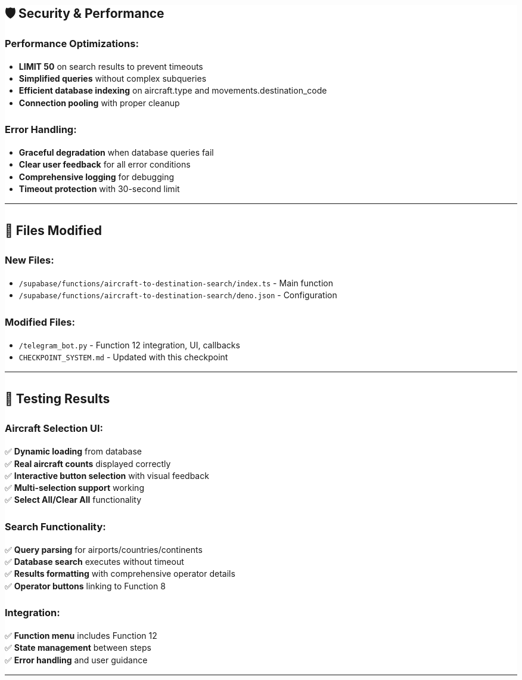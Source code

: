 
## 🛡️ **Security & Performance**

### **Performance Optimizations:**
- **LIMIT 50** on search results to prevent timeouts
- **Simplified queries** without complex subqueries
- **Efficient database indexing** on aircraft.type and movements.destination_code
- **Connection pooling** with proper cleanup

### **Error Handling:**
- **Graceful degradation** when database queries fail
- **Clear user feedback** for all error conditions
- **Comprehensive logging** for debugging
- **Timeout protection** with 30-second limit

---

## 📁 **Files Modified**

### **New Files:**
- `/supabase/functions/aircraft-to-destination-search/index.ts` - Main function
- `/supabase/functions/aircraft-to-destination-search/deno.json` - Configuration

### **Modified Files:**
- `/telegram_bot.py` - Function 12 integration, UI, callbacks
- `CHECKPOINT_SYSTEM.md` - Updated with this checkpoint

---

## 🧪 **Testing Results**

### **Aircraft Selection UI:**
✅ **Dynamic loading** from database  
✅ **Real aircraft counts** displayed correctly  
✅ **Interactive button selection** with visual feedback  
✅ **Multi-selection support** working  
✅ **Select All/Clear All** functionality  

### **Search Functionality:**
✅ **Query parsing** for airports/countries/continents  
✅ **Database search** executes without timeout  
✅ **Results formatting** with comprehensive operator details  
✅ **Operator buttons** linking to Function 8  

### **Integration:**
✅ **Function menu** includes Function 12  
✅ **State management** between steps  
✅ **Error handling** and user guidance  

---